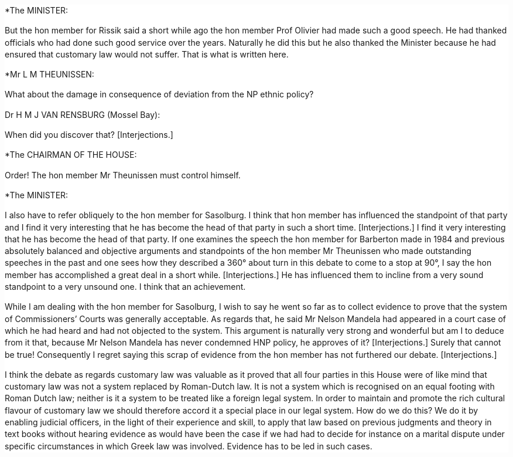 <from>*The <person refersTo="hansard_za">MINISTER</person>:</from>

<p>But the hon member for Rissik said a short while ago the hon member Prof Olivier had made such a good speech. He had thanked officials who had done such good service over the years. Naturally he did this but he also thanked the Minister because he had ensured that customary law would not suffer. That is what is written here.</p>

</speech>

<speech by="#theunissen">

<from>*Mr <person refersTo="hansard_za">L M THEUNISSEN</person>:</from>

<p>What about the damage in consequence of deviation from the NP ethnic policy?</p>

</speech>

<speech by="#van_rensburg">

<from>Dr <person refersTo="hansard_za">H M J VAN RENSBURG</person> (Mossel Bay):</from>

<p>When did you discover that? [Interjections.]</p>

</speech>

<speech by="#chairman_of_the_house">

<from>*The <person refersTo="hansard_za">CHAIRMAN OF THE HOUSE</person>:</from>

<p>Order! The hon member Mr Theunissen must control himself.</p>

</speech>

<speech by="#minister">

<from>*The <person refersTo="hansard_za">MINISTER</person>:</from>

<p>I also have to refer obliquely to the hon member for Sasolburg. I think that hon member has influenced the standpoint of that party and I find it very interesting that he has become the head of that party in such a short time. [Interjections.] I find it very interesting that he has become the head of that party. If one examines the speech the hon member for Barberton made in 1984 and previous absolutely balanced and objective arguments and standpoints of the hon member Mr Theunissen who made outstanding speeches in the past and one sees how they described a 360&#x00B0; about turn in this debate to come to a stop at 90&#x00B0;, I say the hon member has accomplished a great deal in a short while. [Interjections.] He has influenced them to incline from a very sound standpoint to a very unsound one. I think that an achievement.</p>

<p>While I am dealing with the hon member for Sasolburg, I wish to say he went so far as to collect evidence to prove that the system of Commissioners&#x2019; Courts was generally acceptable. As regards that, he said Mr Nelson Mandela had appeared in a court case of which he had heard and had not objected to the system. This argument is naturally very strong and wonderful but am I to deduce from it that, because Mr Nelson Mandela has never condemned HNP policy, he approves of it? [Interjections.] Surely that cannot be true! Consequently I regret saying this scrap of evidence from the hon member has not furthered our debate. [Interjections.]</p>

<p>I think the debate as regards customary law was valuable as it proved that all four parties in this House were of like mind that customary law was not a system replaced by Roman-Dutch law. It is not a system which is recognised on an equal footing with Roman Dutch law; neither is it a system to be treated like a foreign legal system. In order to maintain and promote the rich cultural flavour of customary law we should therefore accord it a special place in our legal system. How do we do this? We do it by enabling judicial officers, in the light of their experience and skill, to apply that law based on previous judgments and theory in text books without hearing evidence as would have been the case if we had had to decide for instance on a marital dispute under specific circumstances in which Greek law was involved. Evidence has to be led in such cases.</p>
